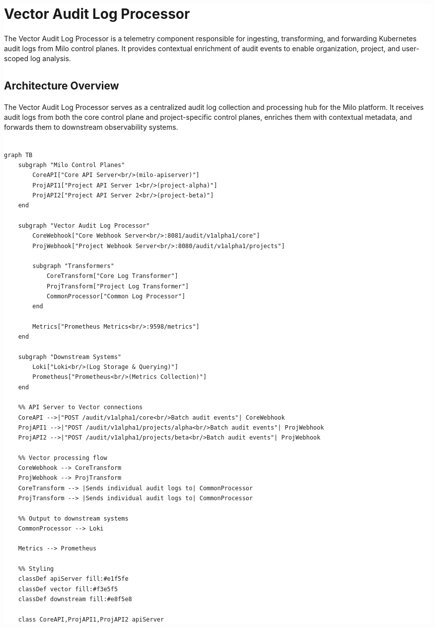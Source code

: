 # Vector Audit Log Processor

The Vector Audit Log Processor is a telemetry component responsible for
ingesting, transforming, and forwarding Kubernetes audit logs from Milo control
planes. It provides contextual enrichment of audit events to enable
organization, project, and user-scoped log analysis.

## Architecture Overview

The Vector Audit Log Processor serves as a centralized audit log collection and
processing hub for the Milo platform. It receives audit logs from both the core
control plane and project-specific control planes, enriches them with contextual
metadata, and forwards them to downstream observability systems.

```mermaid

graph TB
    subgraph "Milo Control Planes"
        CoreAPI["Core API Server<br/>(milo-apiserver)"]
        ProjAPI1["Project API Server 1<br/>(project-alpha)"]
        ProjAPI2["Project API Server 2<br/>(project-beta)"]
    end

    subgraph "Vector Audit Log Processor"
        CoreWebhook["Core Webhook Server<br/>:8081/audit/v1alpha1/core"]
        ProjWebhook["Project Webhook Server<br/>:8080/audit/v1alpha1/projects"]

        subgraph "Transformers"
            CoreTransform["Core Log Transformer"]
            ProjTransform["Project Log Transformer"]
            CommonProcessor["Common Log Processor"]
        end

        Metrics["Prometheus Metrics<br/>:9598/metrics"]
    end

    subgraph "Downstream Systems"
        Loki["Loki<br/>(Log Storage & Querying)"]
        Prometheus["Prometheus<br/>(Metrics Collection)"]
    end

    %% API Server to Vector connections
    CoreAPI -->|"POST /audit/v1alpha1/core<br/>Batch audit events"| CoreWebhook
    ProjAPI1 -->|"POST /audit/v1alpha1/projects/alpha<br/>Batch audit events"| ProjWebhook
    ProjAPI2 -->|"POST /audit/v1alpha1/projects/beta<br/>Batch audit events"| ProjWebhook

    %% Vector processing flow
    CoreWebhook --> CoreTransform
    ProjWebhook --> ProjTransform
    CoreTransform --> |Sends individual audit logs to| CommonProcessor
    ProjTransform --> |Sends individual audit logs to| CommonProcessor

    %% Output to downstream systems
    CommonProcessor --> Loki

    Metrics --> Prometheus

    %% Styling
    classDef apiServer fill:#e1f5fe
    classDef vector fill:#f3e5f5
    classDef downstream fill:#e8f5e8

    class CoreAPI,ProjAPI1,ProjAPI2 apiServer
```